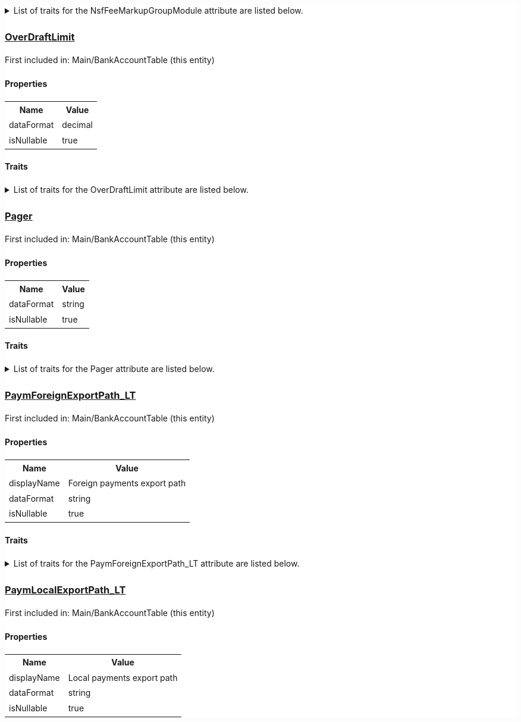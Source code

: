 <details><summary>List of traits for the NsfFeeMarkupGroupModule attribute are listed below.</summary></details>

### <a href=#OverDraftLimit name="OverDraftLimit">OverDraftLimit</a>

First included in: Main/BankAccountTable (this entity)  

#### Properties

<table><tr><th>Name</th><th>Value</th></tr><tr><td>dataFormat</td><td>decimal</td></tr><tr><td>isNullable</td><td>true</td></tr></table>

#### Traits

<details><summary>List of traits for the OverDraftLimit attribute are listed below.</summary></details>

### <a href=#Pager name="Pager">Pager</a>

First included in: Main/BankAccountTable (this entity)  

#### Properties

<table><tr><th>Name</th><th>Value</th></tr><tr><td>dataFormat</td><td>string</td></tr><tr><td>isNullable</td><td>true</td></tr></table>

#### Traits

<details><summary>List of traits for the Pager attribute are listed below.</summary></details>

### <a href=#PaymForeignExportPath_LT name="PaymForeignExportPath_LT">PaymForeignExportPath_LT</a>

First included in: Main/BankAccountTable (this entity)  

#### Properties

<table><tr><th>Name</th><th>Value</th></tr><tr><td>displayName</td><td>Foreign payments export path</td></tr><tr><td>dataFormat</td><td>string</td></tr><tr><td>isNullable</td><td>true</td></tr></table>

#### Traits

<details><summary>List of traits for the PaymForeignExportPath_LT attribute are listed below.</summary></details>

### <a href=#PaymLocalExportPath_LT name="PaymLocalExportPath_LT">PaymLocalExportPath_LT</a>

First included in: Main/BankAccountTable (this entity)  

#### Properties

<table><tr><th>Name</th><th>Value</th></tr><tr><td>displayName</td><td>Local payments export path</td></tr><tr><td>dataFormat</td><td>string</td></tr><tr><td>isNullable</td><td>true</td></tr></table>
